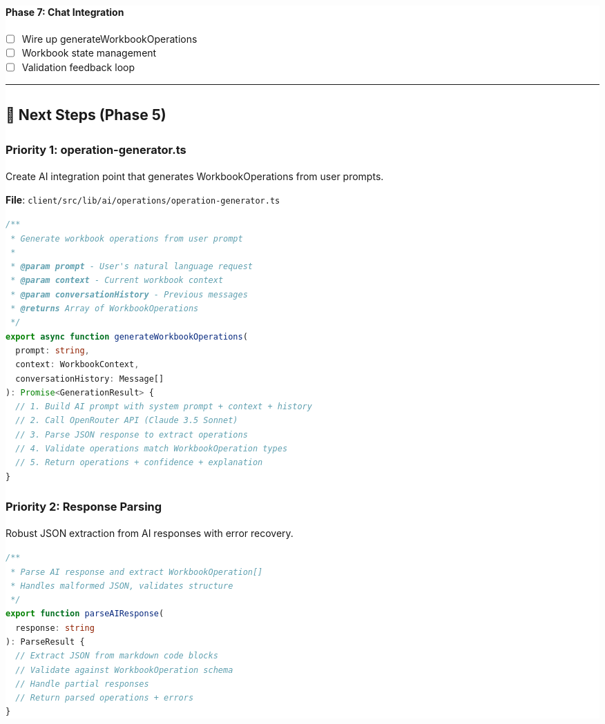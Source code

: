 #### Phase 7: Chat Integration
- [ ] Wire up generateWorkbookOperations
- [ ] Workbook state management
- [ ] Validation feedback loop

---

## 🎯 Next Steps (Phase 5)

### Priority 1: operation-generator.ts

Create AI integration point that generates WorkbookOperations from user prompts.

**File**: `client/src/lib/ai/operations/operation-generator.ts`

```typescript
/**
 * Generate workbook operations from user prompt
 * 
 * @param prompt - User's natural language request
 * @param context - Current workbook context
 * @param conversationHistory - Previous messages
 * @returns Array of WorkbookOperations
 */
export async function generateWorkbookOperations(
  prompt: string,
  context: WorkbookContext,
  conversationHistory: Message[]
): Promise<GenerationResult> {
  // 1. Build AI prompt with system prompt + context + history
  // 2. Call OpenRouter API (Claude 3.5 Sonnet)
  // 3. Parse JSON response to extract operations
  // 4. Validate operations match WorkbookOperation types
  // 5. Return operations + confidence + explanation
}
```

### Priority 2: Response Parsing

Robust JSON extraction from AI responses with error recovery.

```typescript
/**
 * Parse AI response and extract WorkbookOperation[]
 * Handles malformed JSON, validates structure
 */
export function parseAIResponse(
  response: string
): ParseResult {
  // Extract JSON from markdown code blocks
  // Validate against WorkbookOperation schema
  // Handle partial responses
  // Return parsed operations + errors
}
```
